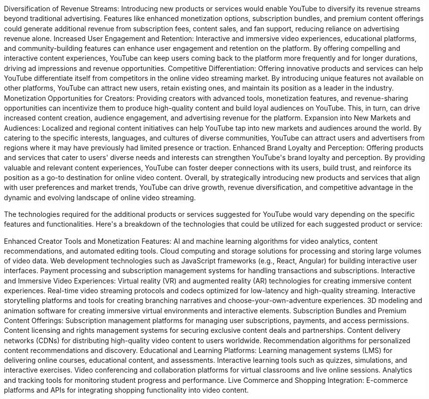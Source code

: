 Diversification of Revenue Streams: Introducing new products or services would enable YouTube to diversify its revenue streams beyond traditional advertising. Features like enhanced monetization options, subscription bundles, and premium content offerings could generate additional revenue from subscription fees, content sales, and fan support, reducing reliance on advertising revenue alone.
Increased User Engagement and Retention: Interactive and immersive video experiences, educational platforms, and community-building features can enhance user engagement and retention on the platform. By offering compelling and interactive content experiences, YouTube can keep users coming back to the platform more frequently and for longer durations, driving ad impressions and revenue opportunities.
Competitive Differentiation: Offering innovative products and services can help YouTube differentiate itself from competitors in the online video streaming market. By introducing unique features not available on other platforms, YouTube can attract new users, retain existing ones, and maintain its position as a leader in the industry.
Monetization Opportunities for Creators: Providing creators with advanced tools, monetization features, and revenue-sharing opportunities can incentivize them to produce high-quality content and build loyal audiences on YouTube. This, in turn, can drive increased content creation, audience engagement, and advertising revenue for the platform.
Expansion into New Markets and Audiences: Localized and regional content initiatives can help YouTube tap into new markets and audiences around the world. By catering to the specific interests, languages, and cultures of diverse communities, YouTube can attract users and advertisers from regions where it may have previously had limited presence or traction.
Enhanced Brand Loyalty and Perception: Offering products and services that cater to users' diverse needs and interests can strengthen YouTube's brand loyalty and perception. By providing valuable and relevant content experiences, YouTube can foster deeper connections with its users, build trust, and reinforce its position as a go-to destination for online video content.
Overall, by strategically introducing new products and services that align with user preferences and market trends, YouTube can drive growth, revenue diversification, and competitive advantage in the dynamic and evolving landscape of online video streaming.


The technologies required for the additional products or services suggested for YouTube would vary depending on the specific features and functionalities. Here's a breakdown of the technologies that could be utilized for each suggested product or service:

Enhanced Creator Tools and Monetization Features:
AI and machine learning algorithms for video analytics, content recommendations, and automated editing tools.
Cloud computing and storage solutions for processing and storing large volumes of video data.
Web development technologies such as JavaScript frameworks (e.g., React, Angular) for building interactive user interfaces.
Payment processing and subscription management systems for handling transactions and subscriptions.
Interactive and Immersive Video Experiences:
Virtual reality (VR) and augmented reality (AR) technologies for creating immersive content experiences.
Real-time video streaming protocols and codecs optimized for low-latency and high-quality streaming.
Interactive storytelling platforms and tools for creating branching narratives and choose-your-own-adventure experiences.
3D modeling and animation software for creating immersive virtual environments and interactive elements.
Subscription Bundles and Premium Content Offerings:
Subscription management platforms for managing user subscriptions, payments, and access permissions.
Content licensing and rights management systems for securing exclusive content deals and partnerships.
Content delivery networks (CDNs) for distributing high-quality video content to users worldwide.
Recommendation algorithms for personalized content recommendations and discovery.
Educational and Learning Platforms:
Learning management systems (LMS) for delivering online courses, educational content, and assessments.
Interactive learning tools such as quizzes, simulations, and interactive exercises.
Video conferencing and collaboration platforms for virtual classrooms and live online sessions.
Analytics and tracking tools for monitoring student progress and performance.
Live Commerce and Shopping Integration:
E-commerce platforms and APIs for integrating shopping functionality into video content.